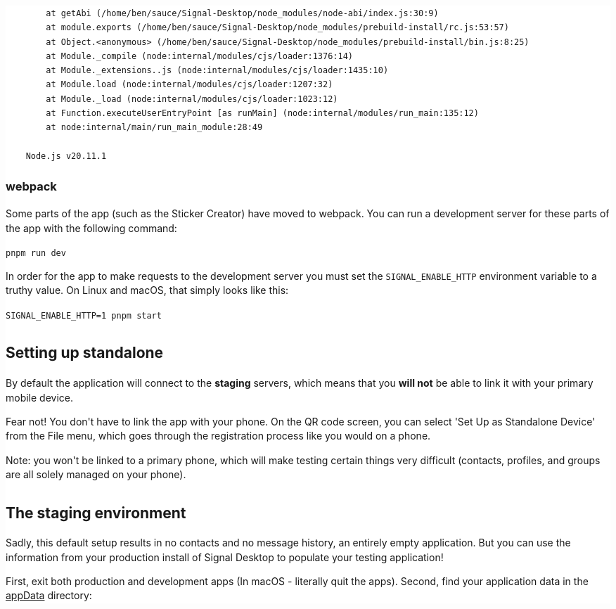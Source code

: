 ```
        at getAbi (/home/ben/sauce/Signal-Desktop/node_modules/node-abi/index.js:30:9)
        at module.exports (/home/ben/sauce/Signal-Desktop/node_modules/prebuild-install/rc.js:53:57)
        at Object.<anonymous> (/home/ben/sauce/Signal-Desktop/node_modules/prebuild-install/bin.js:8:25)
        at Module._compile (node:internal/modules/cjs/loader:1376:14)
        at Module._extensions..js (node:internal/modules/cjs/loader:1435:10)
        at Module.load (node:internal/modules/cjs/loader:1207:32)
        at Module._load (node:internal/modules/cjs/loader:1023:12)
        at Function.executeUserEntryPoint [as runMain] (node:internal/modules/run_main:135:12)
        at node:internal/main/run_main_module:28:49

    Node.js v20.11.1
```

### webpack

Some parts of the app (such as the Sticker Creator) have moved to webpack.
You can run a development server for these parts of the app with the
following command:

```
pnpm run dev
```

In order for the app to make requests to the development server you must set
the `SIGNAL_ENABLE_HTTP` environment variable to a truthy value. On Linux and
macOS, that simply looks like this:

```
SIGNAL_ENABLE_HTTP=1 pnpm start
```

## Setting up standalone

By default the application will connect to the **staging** servers, which means that you
**will not** be able to link it with your primary mobile device.

Fear not! You don't have to link the app with your phone. On the QR code screen, you can
select 'Set Up as Standalone Device' from the File menu, which goes through the
registration process like you would on a phone.

Note: you won't be linked to a primary phone, which will make testing certain things very
difficult (contacts, profiles, and groups are all solely managed on your phone).

## The staging environment

Sadly, this default setup results in no contacts and no message history, an entirely
empty application. But you can use the information from your production install of Signal
Desktop to populate your testing application!

First, exit both production and development apps (In macOS - literally quit the apps).
Second, find your application data in the [appData](https://www.electronjs.org/docs/latest/api/app#appgetpathname) directory:

